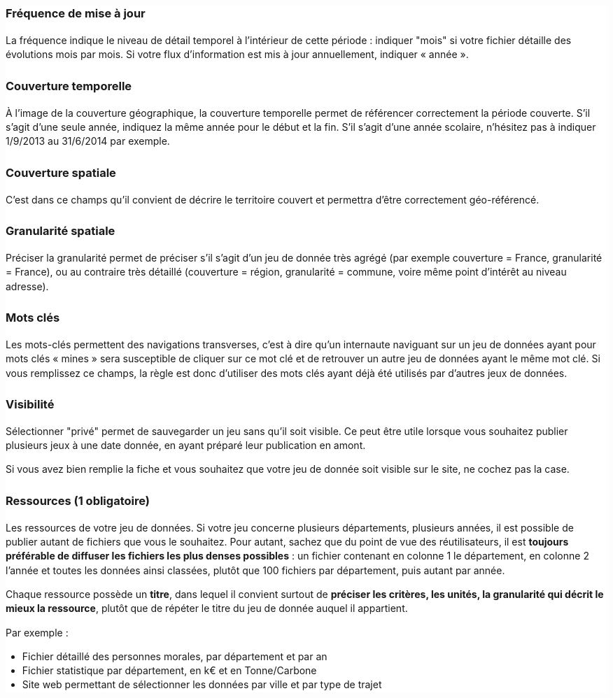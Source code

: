 ### Fréquence de mise à jour

La fréquence indique le niveau de détail temporel à l’intérieur de cette période : indiquer "mois" si votre fichier détaille des évolutions mois par mois. Si votre flux d’information est mis à jour annuellement, indiquer « année ».

### Couverture temporelle

À l’image de la couverture géographique, la couverture temporelle permet de référencer correctement la période couverte. S’il s’agit d’une seule année, indiquez la même année pour le début et la fin. S’il s’agit d’une année scolaire, n’hésitez pas à indiquer 1/9/2013 au 31/6/2014 par exemple.

### Couverture spatiale

C’est dans ce champs qu’il convient de décrire le territoire couvert et permettra d’être correctement géo-référencé.

### Granularité spatiale

Préciser la granularité permet de préciser s’il s’agit d’un jeu de donnée très agrégé (par exemple couverture = France, granularité = France), ou au contraire très détaillé (couverture = région, granularité = commune, voire même point d’intérêt au niveau adresse).

### Mots clés

Les mots-clés permettent des navigations transverses, c’est à dire qu’un internaute naviguant sur un jeu de données ayant pour mots clés « mines » sera susceptible de cliquer sur ce mot clé et de retrouver un autre jeu de données ayant le même mot clé. Si vous remplissez ce champs, la règle est donc d’utiliser des mots clés ayant déjà été utilisés par d’autres jeux de données.

### Visibilité

Sélectionner "privé" permet de sauvegarder un jeu sans qu’il soit visible. Ce peut être utile lorsque vous souhaitez publier plusieurs jeux à une date donnée, en ayant préparé leur publication en amont.

Si vous avez bien remplie la fiche et vous souhaitez que votre jeu de donnée soit visible sur le site, ne cochez pas la case.

### Ressources (1 obligatoire)

Les ressources de votre jeu de données. Si votre jeu concerne plusieurs départements, plusieurs années, il est possible de publier autant de fichiers que vous le souhaitez. Pour autant, sachez que du point de vue des réutilisateurs, il est **toujours préférable de diffuser les fichiers les plus denses possibles** : un fichier contenant en colonne 1 le département, en colonne 2 l’année et toutes les données ainsi classées, plutôt que 100 fichiers par département, puis autant par année.

Chaque ressource possède un **titre**, dans lequel il convient surtout de **préciser les critères, les unités, la granularité qui décrit le mieux la ressource**, plutôt que de répéter le titre du jeu de donnée auquel il appartient.

Par exemple :

- Fichier détaillé des personnes morales, par département et par an
- Fichier statistique par département, en k€ et en Tonne/Carbone
- Site web permettant de sélectionner les données par ville et par type de trajet
